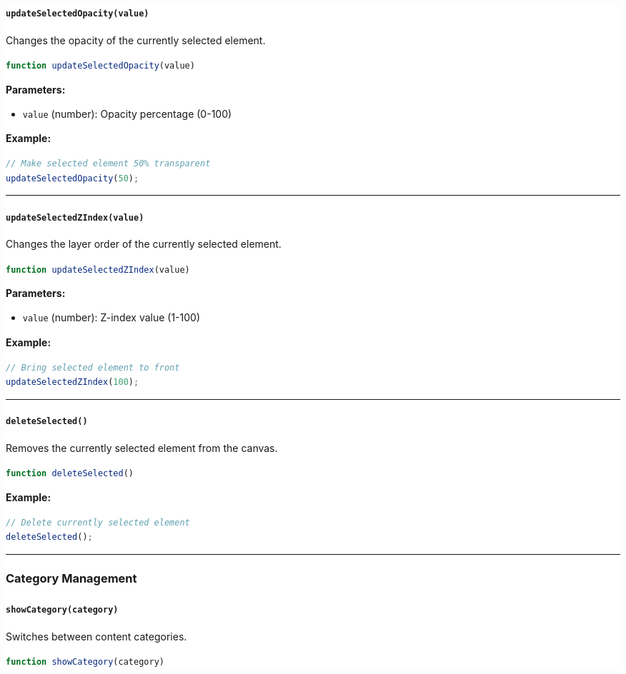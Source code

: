 
#### `updateSelectedOpacity(value)`
Changes the opacity of the currently selected element.

```javascript
function updateSelectedOpacity(value)
```

**Parameters:**
- `value` (number): Opacity percentage (0-100)

**Example:**
```javascript
// Make selected element 50% transparent
updateSelectedOpacity(50);
```

---

#### `updateSelectedZIndex(value)`
Changes the layer order of the currently selected element.

```javascript
function updateSelectedZIndex(value)
```

**Parameters:**
- `value` (number): Z-index value (1-100)

**Example:**
```javascript
// Bring selected element to front
updateSelectedZIndex(100);
```

---

#### `deleteSelected()`
Removes the currently selected element from the canvas.

```javascript
function deleteSelected()
```

**Example:**
```javascript
// Delete currently selected element
deleteSelected();
```

---

### Category Management

#### `showCategory(category)`
Switches between content categories.

```javascript
function showCategory(category)
```
